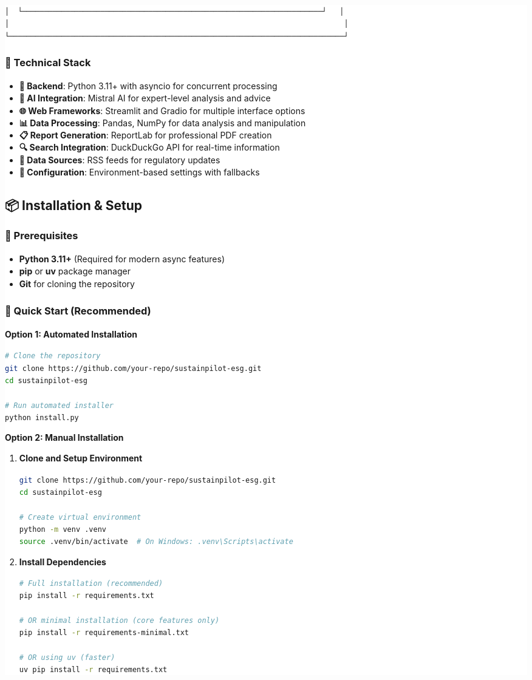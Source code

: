 ```
│  └─────────────────────────────────────────────────────────────────────┘   │
│                                                                             │
└─────────────────────────────────────────────────────────────────────────────┘
```

### 🔧 Technical Stack

- **🐍 Backend**: Python 3.11+ with asyncio for concurrent processing
- **🤖 AI Integration**: Mistral AI for expert-level analysis and advice
- **🌐 Web Frameworks**: Streamlit and Gradio for multiple interface options
- **📊 Data Processing**: Pandas, NumPy for data analysis and manipulation
- **📋 Report Generation**: ReportLab for professional PDF creation
- **🔍 Search Integration**: DuckDuckGo API for real-time information
- **📡 Data Sources**: RSS feeds for regulatory updates
- **💾 Configuration**: Environment-based settings with fallbacks

## 📦 Installation & Setup

### 🔧 Prerequisites
- **Python 3.11+** (Required for modern async features)
- **pip** or **uv** package manager
- **Git** for cloning the repository

### 🚀 Quick Start (Recommended)

**Option 1: Automated Installation**
```bash
# Clone the repository
git clone https://github.com/your-repo/sustainpilot-esg.git
cd sustainpilot-esg

# Run automated installer
python install.py
```

**Option 2: Manual Installation**

1. **Clone and Setup Environment**
   ```bash
   git clone https://github.com/your-repo/sustainpilot-esg.git
   cd sustainpilot-esg
   
   # Create virtual environment
   python -m venv .venv
   source .venv/bin/activate  # On Windows: .venv\Scripts\activate
   ```

2. **Install Dependencies**
   ```bash
   # Full installation (recommended)
   pip install -r requirements.txt
   
   # OR minimal installation (core features only)
   pip install -r requirements-minimal.txt
   
   # OR using uv (faster)
   uv pip install -r requirements.txt
   ```
